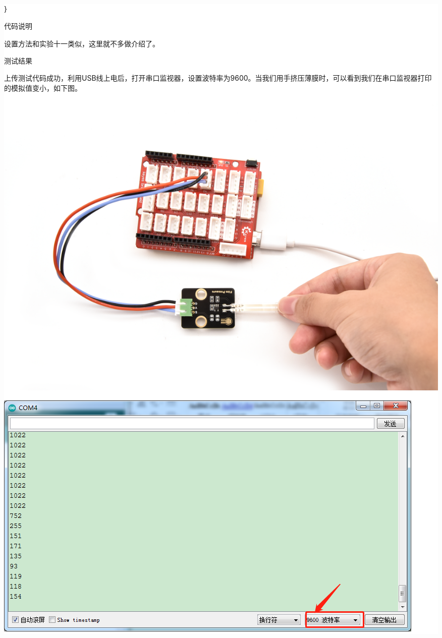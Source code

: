 }

代码说明

设置方法和实验十一类似，这里就不多做介绍了。

测试结果

上传测试代码成功，利用USB线上电后，打开串口监视器，设置波特率为9600。当我们用手挤压薄膜时，可以看到我们在串口监视器打印的模拟值变小，如下图。

![](media/48d22b19547dfdd85dd4fb56fd18c8e7.png)

![](media/d1fc505d8a5a8fbbb385d4563b72946f.png)
